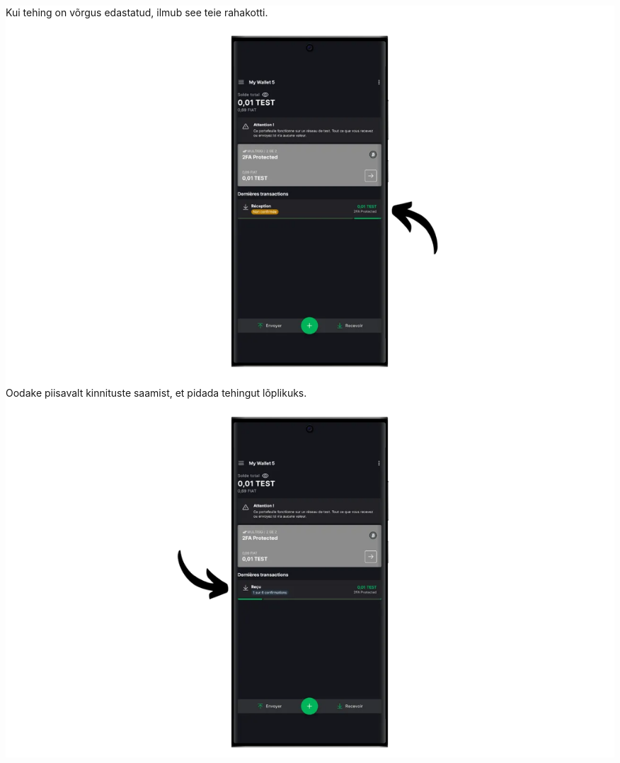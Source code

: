 Kui tehing on võrgus edastatud, ilmub see teie rahakotti.

![GREEN 2FA MULTISIG](assets/fr/40.webp)

Oodake piisavalt kinnituste saamist, et pidada tehingut lõplikuks.

![GREEN 2FA MULTISIG](assets/fr/41.webp)
